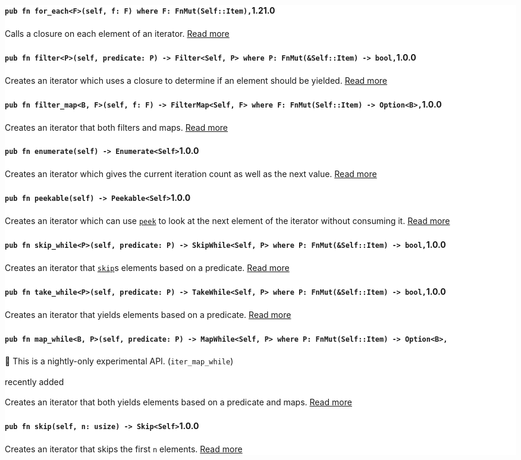 #### `pub fn for_each<F>(self, f: F) where F: FnMut(Self::Item),`1.21.0

Calls a closure on each element of an iterator. [Read more](https://doc.rust-lang.org/nightly/core/iter/traits/iterator/trait.Iterator.html#method.for_each)

#### `pub fn filter<P>(self, predicate: P) -> Filter<Self, P> where P: FnMut(&Self::Item) -> bool,`1.0.0

Creates an iterator which uses a closure to determine if an element should be yielded. [Read more](https://doc.rust-lang.org/nightly/core/iter/traits/iterator/trait.Iterator.html#method.filter)

#### `pub fn filter_map<B, F>(self, f: F) -> FilterMap<Self, F> where F: FnMut(Self::Item) -> Option<B>,`1.0.0

Creates an iterator that both filters and maps. [Read more](https://doc.rust-lang.org/nightly/core/iter/traits/iterator/trait.Iterator.html#method.filter_map)

#### `pub fn enumerate(self) -> Enumerate<Self>`1.0.0

Creates an iterator which gives the current iteration count as well as the next value. [Read more](https://doc.rust-lang.org/nightly/core/iter/traits/iterator/trait.Iterator.html#method.enumerate)

#### `pub fn peekable(self) -> Peekable<Self>`1.0.0

Creates an iterator which can use [`peek`](https://doc.rust-lang.org/nightly/core/iter/adapters/peekable/struct.Peekable.html#method.peek) to look at the next element of the iterator without consuming it. [Read more](https://doc.rust-lang.org/nightly/core/iter/traits/iterator/trait.Iterator.html#method.peekable)

#### `pub fn skip_while<P>(self, predicate: P) -> SkipWhile<Self, P> where P: FnMut(&Self::Item) -> bool,`1.0.0

Creates an iterator that [`skip`](https://doc.rust-lang.org/nightly/core/iter/traits/iterator/trait.Iterator.html#method.skip)s elements based on a predicate. [Read more](https://doc.rust-lang.org/nightly/core/iter/traits/iterator/trait.Iterator.html#method.skip_while)

#### `pub fn take_while<P>(self, predicate: P) -> TakeWhile<Self, P> where P: FnMut(&Self::Item) -> bool,`1.0.0

Creates an iterator that yields elements based on a predicate. [Read more](https://doc.rust-lang.org/nightly/core/iter/traits/iterator/trait.Iterator.html#method.take_while)

#### `pub fn map_while<B, P>(self, predicate: P) -> MapWhile<Self, P> where P: FnMut(Self::Item) -> Option<B>,`

🔬 This is a nightly-only experimental API. (`iter_map_while`)

recently added

Creates an iterator that both yields elements based on a predicate and maps. [Read more](https://doc.rust-lang.org/nightly/core/iter/traits/iterator/trait.Iterator.html#method.map_while)

#### `pub fn skip(self, n: usize) -> Skip<Self>`1.0.0

Creates an iterator that skips the first `n` elements. [Read more](https://doc.rust-lang.org/nightly/core/iter/traits/iterator/trait.Iterator.html#method.skip)
